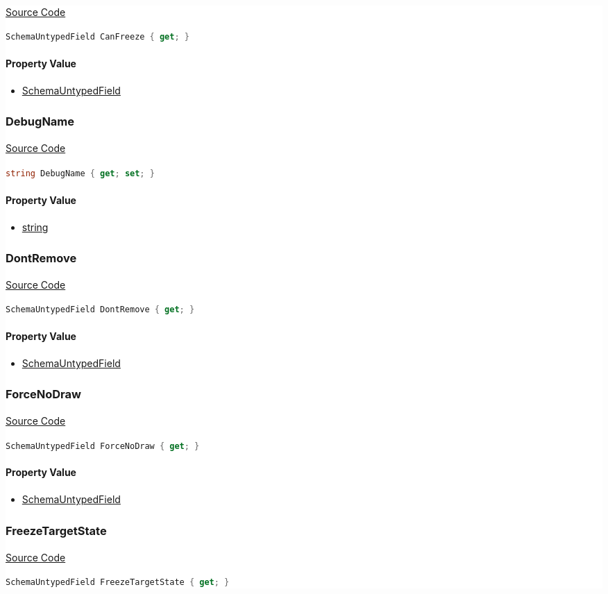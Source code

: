 [Source Code](https://github.com/swiftly-solution/swiftlys2/blob/main/managed/src/SwiftlyS2.Generated/Schemas/Interfaces/CNewParticleEffect.cs#L74)

```csharp
SchemaUntypedField CanFreeze { get; }
```

#### Property Value

- [SchemaUntypedField](/docs/api/shared/schemas/schemauntypedfield)

### DebugName

[Source Code](https://github.com/swiftly-solution/swiftlys2/blob/main/managed/src/SwiftlyS2.Generated/Schemas/Interfaces/CNewParticleEffect.cs#L23)

```csharp
string DebugName { get; set; }
```

#### Property Value

- [string](https://learn.microsoft.com/dotnet/api/system.string)

### DontRemove

[Source Code](https://github.com/swiftly-solution/swiftlys2/blob/main/managed/src/SwiftlyS2.Generated/Schemas/Interfaces/CNewParticleEffect.cs#L26)

```csharp
SchemaUntypedField DontRemove { get; }
```

#### Property Value

- [SchemaUntypedField](/docs/api/shared/schemas/schemauntypedfield)

### ForceNoDraw

[Source Code](https://github.com/swiftly-solution/swiftlys2/blob/main/managed/src/SwiftlyS2.Generated/Schemas/Interfaces/CNewParticleEffect.cs#L50)

```csharp
SchemaUntypedField ForceNoDraw { get; }
```

#### Property Value

- [SchemaUntypedField](/docs/api/shared/schemas/schemauntypedfield)

### FreezeTargetState

[Source Code](https://github.com/swiftly-solution/swiftlys2/blob/main/managed/src/SwiftlyS2.Generated/Schemas/Interfaces/CNewParticleEffect.cs#L71)

```csharp
SchemaUntypedField FreezeTargetState { get; }
```
